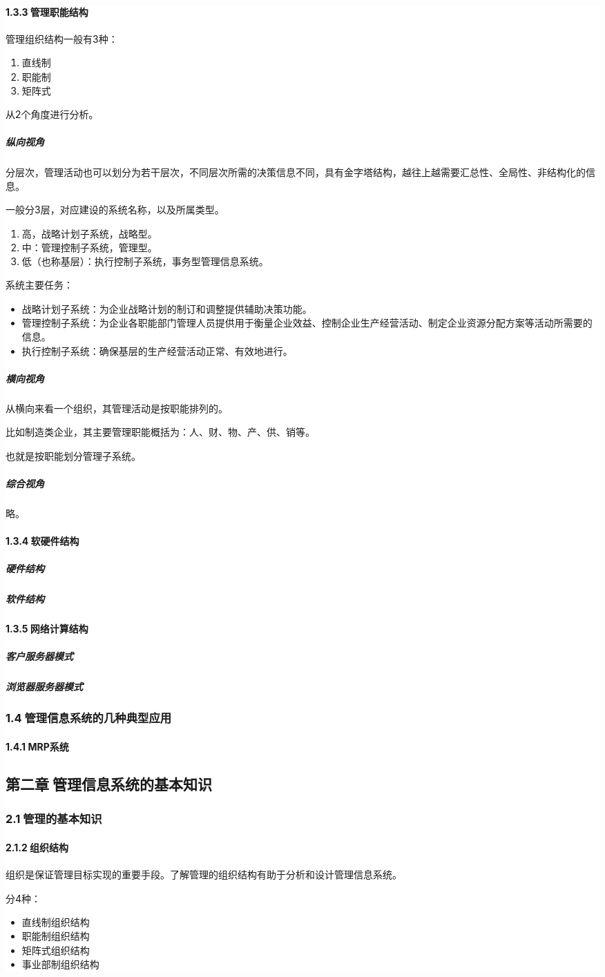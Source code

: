 #### 1.3.3 管理职能结构
管理组织结构一般有3种：
1. 直线制
2. 职能制
3. 矩阵式

从2个角度进行分析。

##### 纵向视角
分层次，管理活动也可以划分为若干层次，不同层次所需的决策信息不同，具有金字塔结构，越往上越需要汇总性、全局性、非结构化的信息。

一般分3层，对应建设的系统名称，以及所属类型。
1. 高，战略计划子系统，战略型。
2. 中：管理控制子系统，管理型。
3. 低（也称基层）：执行控制子系统，事务型管理信息系统。

系统主要任务：
- 战略计划子系统：为企业战略计划的制订和调整提供辅助决策功能。
- 管理控制子系统：为企业各职能部门管理人员提供用于衡量企业效益、控制企业生产经营活动、制定企业资源分配方案等活动所需要的信息。
- 执行控制子系统：确保基层的生产经营活动正常、有效地进行。

##### 横向视角
从横向来看一个组织，其管理活动是按职能排列的。

比如制造类企业，其主要管理职能概括为：人、财、物、产、供、销等。

也就是按职能划分管理子系统。

##### 综合视角
略。

#### 1.3.4 软硬件结构
##### 硬件结构
##### 软件结构
#### 1.3.5 网络计算结构
##### 客户服务器模式
##### 浏览器服务器模式

### 1.4 管理信息系统的几种典型应用
#### 1.4.1 MRP系统

## 第二章 管理信息系统的基本知识
### 2.1 管理的基本知识
#### 2.1.2 组织结构
组织是保证管理目标实现的重要手段。了解管理的组织结构有助于分析和设计管理信息系统。

分4种：
- 直线制组织结构
- 职能制组织结构
- 矩阵式组织结构
- 事业部制组织结构
